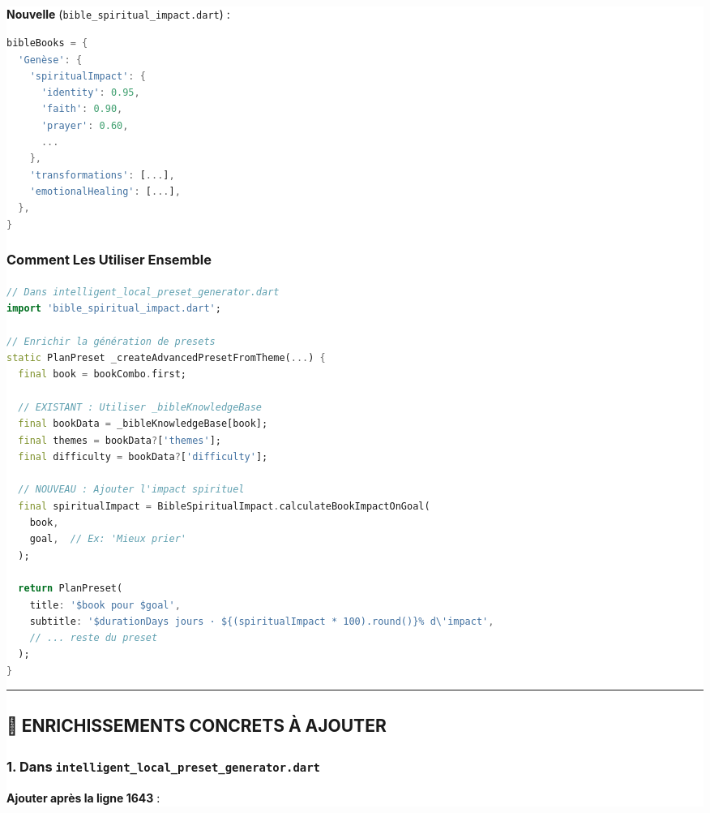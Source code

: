 **Nouvelle** (`bible_spiritual_impact.dart`) :
```dart
bibleBooks = {
  'Genèse': {
    'spiritualImpact': {
      'identity': 0.95,
      'faith': 0.90,
      'prayer': 0.60,
      ...
    },
    'transformations': [...],
    'emotionalHealing': [...],
  },
}
```

### Comment Les Utiliser Ensemble

```dart
// Dans intelligent_local_preset_generator.dart
import 'bible_spiritual_impact.dart';

// Enrichir la génération de presets
static PlanPreset _createAdvancedPresetFromTheme(...) {
  final book = bookCombo.first;
  
  // EXISTANT : Utiliser _bibleKnowledgeBase
  final bookData = _bibleKnowledgeBase[book];
  final themes = bookData?['themes'];
  final difficulty = bookData?['difficulty'];
  
  // NOUVEAU : Ajouter l'impact spirituel
  final spiritualImpact = BibleSpiritualImpact.calculateBookImpactOnGoal(
    book,
    goal,  // Ex: 'Mieux prier'
  );
  
  return PlanPreset(
    title: '$book pour $goal',
    subtitle: '$durationDays jours · ${(spiritualImpact * 100).round()}% d\'impact',
    // ... reste du preset
  );
}
```

---

## 🚀 ENRICHISSEMENTS CONCRETS À AJOUTER

### 1. Dans `intelligent_local_preset_generator.dart`

**Ajouter après la ligne 1643** :
